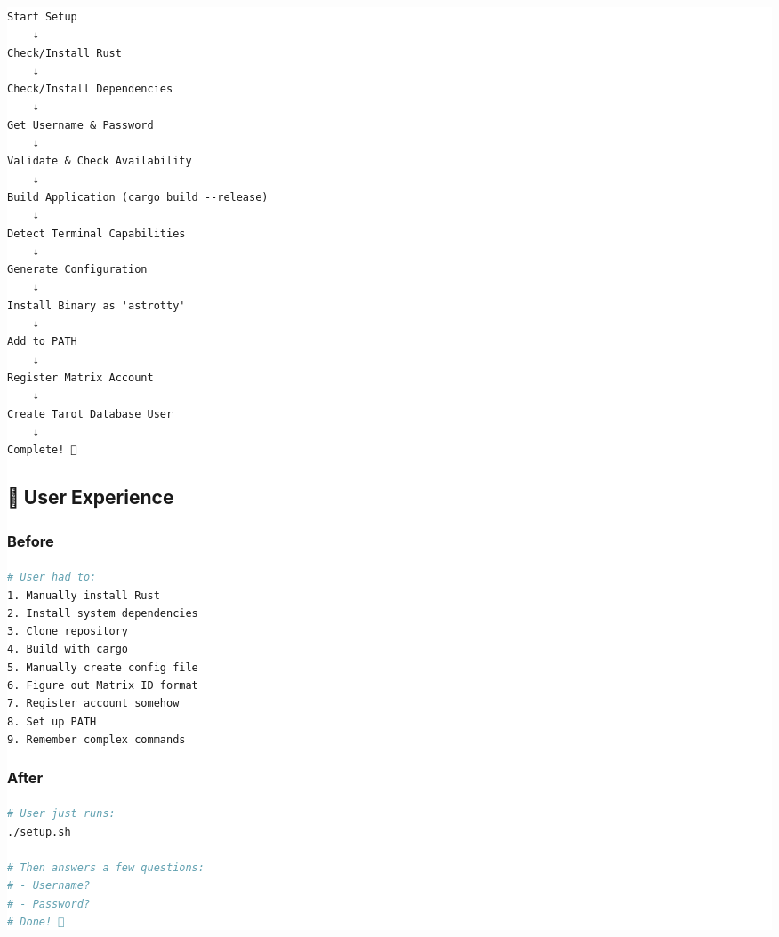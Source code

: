 ```
Start Setup
    ↓
Check/Install Rust
    ↓
Check/Install Dependencies
    ↓
Get Username & Password
    ↓
Validate & Check Availability
    ↓
Build Application (cargo build --release)
    ↓
Detect Terminal Capabilities
    ↓
Generate Configuration
    ↓
Install Binary as 'astrotty'
    ↓
Add to PATH
    ↓
Register Matrix Account
    ↓
Create Tarot Database User
    ↓
Complete! 🎉
```

## 🎨 User Experience

### Before
```bash
# User had to:
1. Manually install Rust
2. Install system dependencies
3. Clone repository
4. Build with cargo
5. Manually create config file
6. Figure out Matrix ID format
7. Register account somehow
8. Set up PATH
9. Remember complex commands
```

### After
```bash
# User just runs:
./setup.sh

# Then answers a few questions:
# - Username?
# - Password?
# Done! 🔮
```
